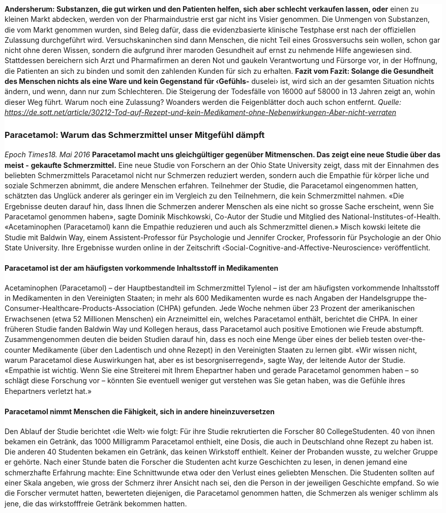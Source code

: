 **Andersherum: Substanzen, die gut wirken und den Patienten helfen, sich aber schlecht verkaufen lassen, oder**
einen zu kleinen Markt abdecken, werden von der Pharmaindustrie erst gar nicht ins Visier genommen. Die Unmengen von Substanzen, die vom Markt genommen wurden, sind Beleg dafür, dass die evidenzbasierte klinische Testphase erst nach der offiziellen Zulassung durchgeführt wird. Versuchskaninchen sind dann Menschen, die nicht Teil eines Grossversuchs sein wollen, schon gar nicht ohne deren Wissen, sondern die aufgrund ihrer maroden Gesundheit auf ernst zu nehmende Hilfe angewiesen sind. Stattdessen bereichern sich Arzt und Pharmafirmen an deren Not und gaukeln Verantwortung und Fürsorge vor, in der Hoffnung, die Patienten an sich zu binden und somit den zahlenden Kunden für sich zu erhalten.
**Fazit vom Fazit: Solange die Gesundheit des Menschen nichts als eine Ware und kein Gegenstand für ‹Gefühls-**
duselei› ist, wird sich an der gesamten Situation nichts ändern, und wenn, dann nur zum Schlechteren. Die Steigerung der Todesfälle von 16000 auf 58000 in 13 Jahren zeigt an, wohin dieser Weg führt. Warum noch eine Zulassung? Woanders werden die Feigenblätter doch auch schon entfernt.
_Quelle: https://de.sott.net/article/30212-Tod-auf-Rezept-und-kein-Medikament-ohne-Nebenwirkungen-Aber-nicht-verraten_
### Paracetamol: Warum das Schmerzmittel unser Mitgefühl dämpft
_Epoch Times18. Mai 2016_
**Paracetamol macht uns gleichgültiger gegenüber Mitmenschen. Das zeigt eine neue Studie über das meist -**
**gekaufte Schmerzmittel.**
Eine neue Studie von Forschern an der Ohio State University zeigt, dass mit der Einnahmen des beliebten Schmerzmittels Paracetamol nicht nur Schmerzen reduziert werden, sondern auch die Empathie für körper liche und soziale Schmerzen abnimmt, die andere Menschen erfahren. Teilnehmer der Studie, die Paracetamol eingenommen hatten, schätzten das Unglück anderer als geringer ein im Vergleich zu den Teilnehmern, die kein Schmerzmittel nahmen. «Die Ergebnisse deuten darauf hin, dass Ihnen die Schmerzen anderer Menschen als eine nicht so grosse Sache erscheint, wenn Sie Paracetamol genommen haben», sagte Dominik Mischkowski, Co-Autor der Studie und Mitglied des National-Institutes-of-Health.
«Acetaminophen (Paracetamol) kann die Empathie reduzieren und auch als Schmerzmittel dienen.» Misch kowski leitete die Studie mit Baldwin Way, einem Assistent-Professor für Psychologie und Jennifer Crocker, Professorin für Psychologie an der Ohio State University. Ihre Ergebnisse wurden online in der Zeitschrift ‹Social-Cognitive-and-Affective-Neuroscience› veröffentlicht.
#### Paracetamol ist der am häufigsten vorkommende Inhaltsstoff in Medikamenten
Acetaminophen (Paracetamol) – der Hauptbestandteil im Schmerzmittel Tylenol – ist der am häufigsten vorkommende Inhaltsstoff in Medikamenten in den Vereinigten Staaten; in mehr als 600 Medikamenten wurde es nach Angaben der Handelsgruppe the-Consumer-Healthcare-Products-Association (CHPA) gefunden. Jede Woche nehmen über 23 Prozent der amerikanischen Erwachsenen (etwa 52 Millionen Menschen) ein Arzneimittel ein, welches Paracetamol enthält, berichtet die CHPA. In einer früheren Studie fanden Baldwin Way und Kollegen heraus, dass Paracetamol auch positive Emotionen wie Freude abstumpft.
Zusammengenommen deuten die beiden Studien darauf hin, dass es noch eine Menge über eines der belieb testen over-the-counter Medikamente (über den Ladentisch und ohne Rezept) in den Vereinigten Staaten zu lernen gibt. «Wir wissen nicht, warum Paracetamol diese Auswirkungen hat, aber es ist besorgniserregend», sagte Way, der leitende Autor der Studie. «Empathie ist wichtig. Wenn Sie eine Streiterei mit Ihrem Ehepartner haben und gerade Paracetamol genommen haben – so schlägt diese Forschung vor – könnten Sie eventuell weniger gut verstehen was Sie getan haben, was die Gefühle ihres Ehepartners verletzt hat.»
#### Paracetamol nimmt Menschen die Fähigkeit, sich in andere hineinzuversetzen
Den Ablauf der Studie berichtet ‹die Welt› wie folgt: Für ihre Studie rekrutierten die Forscher 80 CollegeStudenten. 40 von ihnen bekamen ein Getränk, das 1000 Milligramm Paracetamol enthielt, eine Dosis, die auch in Deutschland ohne Rezept zu haben ist. Die anderen 40 Studenten bekamen ein Getränk, das keinen Wirkstoff enthielt. Keiner der Probanden wusste, zu welcher Gruppe er gehörte.
Nach einer Stunde baten die Forscher die Studenten acht kurze Geschichten zu lesen, in denen jemand eine schmerzhafte Erfahrung machte: Eine Schnittwunde etwa oder den Verlust eines geliebten Menschen. Die Studenten sollten auf einer Skala angeben, wie gross der Schmerz ihrer Ansicht nach sei, den die Person in der jeweiligen Geschichte empfand. So wie die Forscher vermutet hatten, bewerteten diejenigen, die Paracetamol genommen hatten, die Schmerzen als weniger schlimm als jene, die das wirkstofffreie Getränk bekommen hatten.